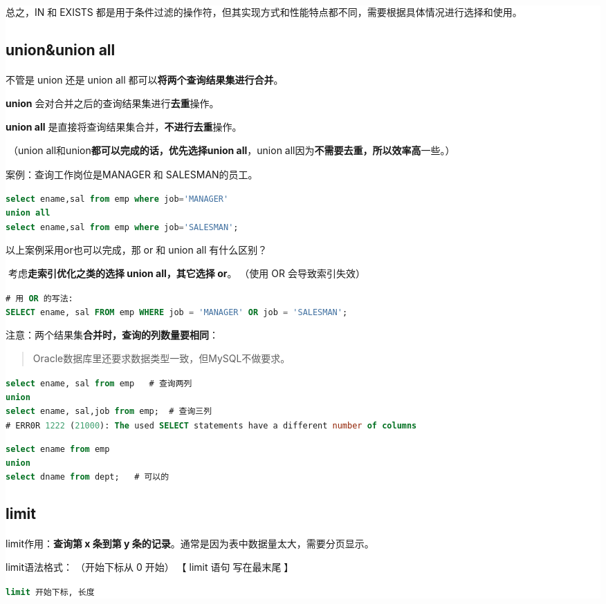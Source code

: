 总之，IN 和 EXISTS 都是用于条件过滤的操作符，但其实现方式和性能特点都不同，需要根据具体情况进行选择和使用。



## union&union all
不管是 union 还是 union all 都可以**将两个查询结果集进行合并**。

**union** 会对合并之后的查询结果集进行**去重**操作。

**union all** 是直接将查询结果集合并，**不进行去重**操作。

​	（union all和union**都可以完成的话，优先选择union all**，union all因为**不需要去重，所以效率高**一些。）



案例：查询工作岗位是MANAGER 和 SALESMAN的员工。
```sql
select ename,sal from emp where job='MANAGER'
union all
select ename,sal from emp where job='SALESMAN';
```
以上案例采用or也可以完成，那 or 和 union all 有什么区别？

​	考虑**走索引优化之类的选择 union all，其它选择 or**。  （使用 OR 会导致索引失效）

```sql
# 用 OR 的写法:
SELECT ename, sal FROM emp WHERE job = 'MANAGER' OR job = 'SALESMAN';
```



注意：两个结果集**合并时，查询的列数量要相同**：

> Oracle数据库里还要求数据类型一致，但MySQL不做要求。

```sql
select ename, sal from emp   # 查询两列
union
select ename, sal,job from emp;  # 查询三列
# ERR0R 1222 (21000): The used SELECT statements have a different number of columns
```

```sql
select ename from emp
union
select dname from dept;   # 可以的
```



## limit

limit作用：**查询第 x 条到第 y 条的记录**。通常是因为表中数据量太大，需要分页显示。

limit语法格式：  （开始下标从 0 开始） 【 limit 语句 写在最末尾 】

```sql
limit 开始下标, 长度
```

   